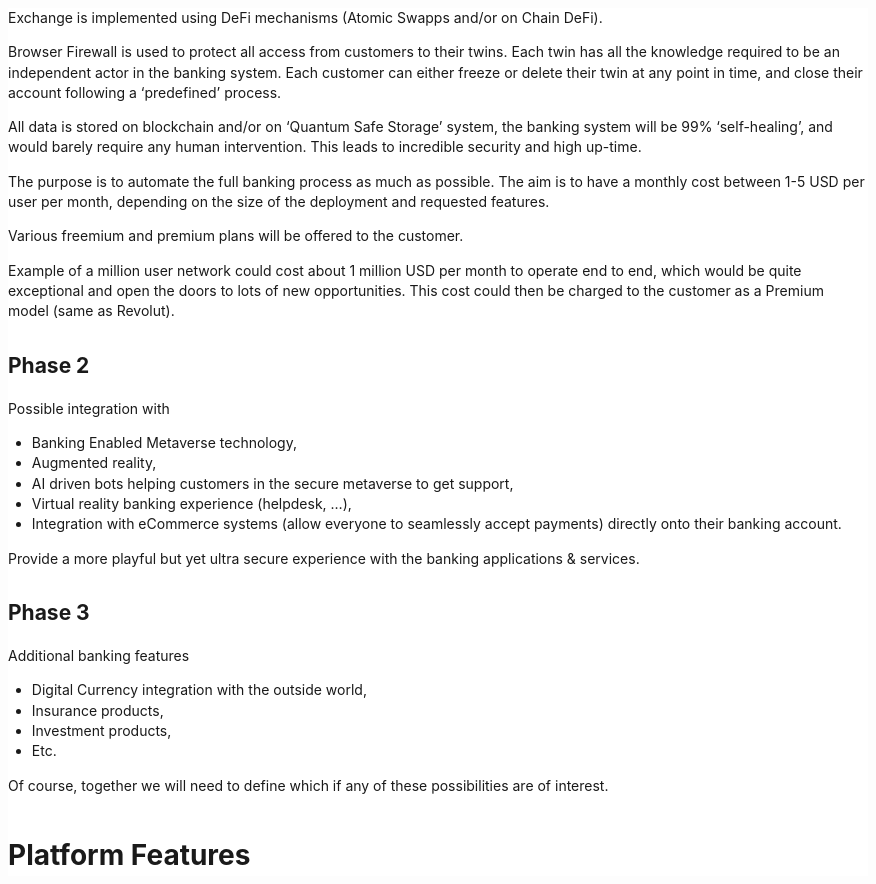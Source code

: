 Exchange is implemented using DeFi mechanisms (Atomic Swapps and/or on Chain DeFi).

Browser Firewall is used to protect all access from customers to their twins. Each twin has all the knowledge required to be an independent actor in the banking system. Each customer can either freeze or delete their twin at any point in time, and close their account following a ‘predefined’ process. 

All data is stored on blockchain and/or on ‘Quantum Safe Storage’ system, the banking system will be 99% ‘self-healing’, and would barely require any human intervention. This leads to incredible security and high up-time. 

The purpose is to automate the full banking process as much as possible. The aim is to have a monthly cost between 1-5 USD per user per month, depending on the size of the deployment and requested features. 

Various freemium and premium plans will be offered to the customer. 

Example of a million user network could cost about 1 million USD per month to operate end to end, which would be  quite exceptional and open the doors to lots of new opportunities. This cost could then be charged to the customer as a Premium model (same as Revolut). 


## 


## Phase 2

Possible integration with



* Banking Enabled Metaverse technology,
* Augmented reality,
* AI driven bots helping customers in the secure metaverse to get support,
* Virtual reality banking experience (helpdesk, …),
* Integration with eCommerce systems (allow everyone to seamlessly accept payments) directly onto their banking account.

Provide a more playful but yet ultra secure experience with the banking applications & services.


## Phase 3

Additional banking features



* Digital Currency integration with the outside world,
* Insurance products,
* Investment products,
* Etc.

Of course, together we will  need to define which if any of these possibilities are of interest.	


# 


# Platform Features
